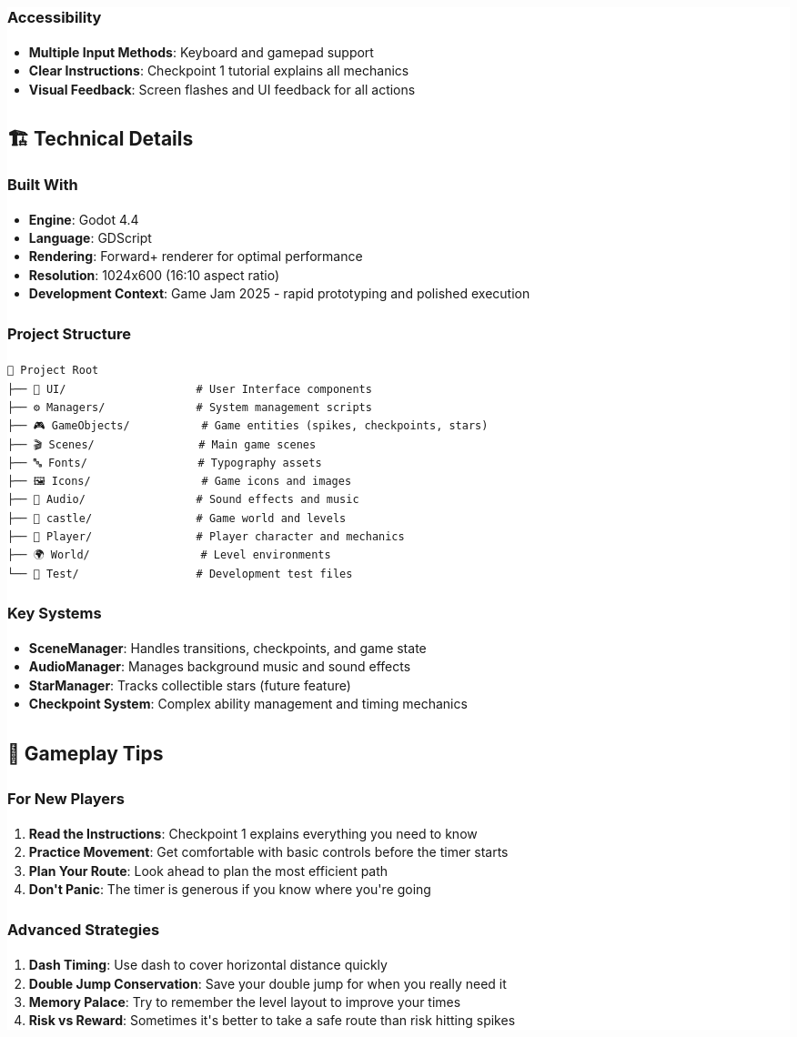 ### Accessibility
- **Multiple Input Methods**: Keyboard and gamepad support
- **Clear Instructions**: Checkpoint 1 tutorial explains all mechanics
- **Visual Feedback**: Screen flashes and UI feedback for all actions

## 🏗️ Technical Details

### Built With
- **Engine**: Godot 4.4
- **Language**: GDScript
- **Rendering**: Forward+ renderer for optimal performance
- **Resolution**: 1024x600 (16:10 aspect ratio)
- **Development Context**: Game Jam 2025 - rapid prototyping and polished execution

### Project Structure
```
📁 Project Root
├── 🎨 UI/                    # User Interface components
├── ⚙️ Managers/              # System management scripts  
├── 🎮 GameObjects/           # Game entities (spikes, checkpoints, stars)
├── 🎬 Scenes/                # Main game scenes
├── 🔤 Fonts/                 # Typography assets
├── 🖼️ Icons/                 # Game icons and images
├── 🎵 Audio/                 # Sound effects and music
├── 🏰 castle/                # Game world and levels
├── 👤 Player/                # Player character and mechanics
├── 🌍 World/                 # Level environments
└── 🧪 Test/                  # Development test files
```

### Key Systems
- **SceneManager**: Handles transitions, checkpoints, and game state
- **AudioManager**: Manages background music and sound effects
- **StarManager**: Tracks collectible stars (future feature)
- **Checkpoint System**: Complex ability management and timing mechanics

## 🎯 Gameplay Tips

### For New Players
1. **Read the Instructions**: Checkpoint 1 explains everything you need to know
2. **Practice Movement**: Get comfortable with basic controls before the timer starts
3. **Plan Your Route**: Look ahead to plan the most efficient path
4. **Don't Panic**: The timer is generous if you know where you're going

### Advanced Strategies
1. **Dash Timing**: Use dash to cover horizontal distance quickly
2. **Double Jump Conservation**: Save your double jump for when you really need it
3. **Memory Palace**: Try to remember the level layout to improve your times
4. **Risk vs Reward**: Sometimes it's better to take a safe route than risk hitting spikes
